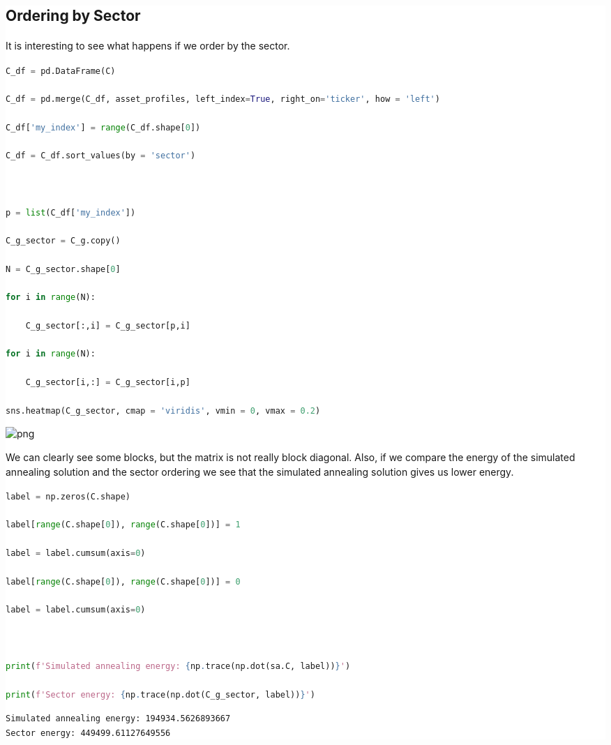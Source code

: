 ## Ordering by Sector

It is interesting to see what happens if we order by the sector.


```python
C_df = pd.DataFrame(C)

C_df = pd.merge(C_df, asset_profiles, left_index=True, right_on='ticker', how = 'left')

C_df['my_index'] = range(C_df.shape[0])

C_df = C_df.sort_values(by = 'sector')



p = list(C_df['my_index'])

C_g_sector = C_g.copy()

N = C_g_sector.shape[0]

for i in range(N):

    C_g_sector[:,i] = C_g_sector[p,i]

for i in range(N):

    C_g_sector[i,:] = C_g_sector[i,p]

sns.heatmap(C_g_sector, cmap = 'viridis', vmin = 0, vmax = 0.2)
```







    
![png](CorrelationNetwork_27_1.png)
    


We can clearly see some blocks, but the matrix is not really block diagonal. Also, if we compare the energy of the simulated annealing solution and the sector ordering we see that the simulated annealing solution gives us lower energy.


```python
label = np.zeros(C.shape)

label[range(C.shape[0]), range(C.shape[0])] = 1

label = label.cumsum(axis=0)

label[range(C.shape[0]), range(C.shape[0])] = 0

label = label.cumsum(axis=0)



print(f'Simulated annealing energy: {np.trace(np.dot(sa.C, label))}')

print(f'Sector energy: {np.trace(np.dot(C_g_sector, label))}')
```

    Simulated annealing energy: 194934.5626893667
    Sector energy: 449499.61127649556
    
